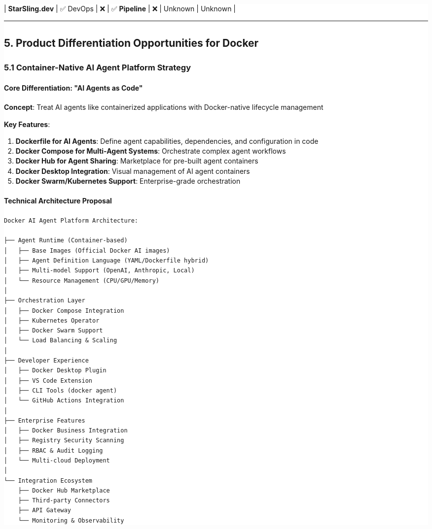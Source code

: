 | **StarSling.dev** | ✅ DevOps | ❌ | ✅ **Pipeline** | ❌ | Unknown | Unknown |

---

## 5. Product Differentiation Opportunities for Docker

### 5.1 Container-Native AI Agent Platform Strategy

#### **Core Differentiation: "AI Agents as Code"**
**Concept**: Treat AI agents like containerized applications with Docker-native lifecycle management

**Key Features**:
1. **Dockerfile for AI Agents**: Define agent capabilities, dependencies, and configuration in code
2. **Docker Compose for Multi-Agent Systems**: Orchestrate complex agent workflows
3. **Docker Hub for Agent Sharing**: Marketplace for pre-built agent containers
4. **Docker Desktop Integration**: Visual management of AI agent containers
5. **Docker Swarm/Kubernetes Support**: Enterprise-grade orchestration

#### **Technical Architecture Proposal**
```
Docker AI Agent Platform Architecture:

├── Agent Runtime (Container-based)
│   ├── Base Images (Official Docker AI images)
│   ├── Agent Definition Language (YAML/Dockerfile hybrid)
│   ├── Multi-model Support (OpenAI, Anthropic, Local)
│   └── Resource Management (CPU/GPU/Memory)
│
├── Orchestration Layer
│   ├── Docker Compose Integration
│   ├── Kubernetes Operator
│   ├── Docker Swarm Support
│   └── Load Balancing & Scaling
│
├── Developer Experience
│   ├── Docker Desktop Plugin
│   ├── VS Code Extension
│   ├── CLI Tools (docker agent)
│   └── GitHub Actions Integration
│
├── Enterprise Features
│   ├── Docker Business Integration
│   ├── Registry Security Scanning
│   ├── RBAC & Audit Logging
│   └── Multi-cloud Deployment
│
└── Integration Ecosystem
    ├── Docker Hub Marketplace
    ├── Third-party Connectors
    ├── API Gateway
    └── Monitoring & Observability
```
